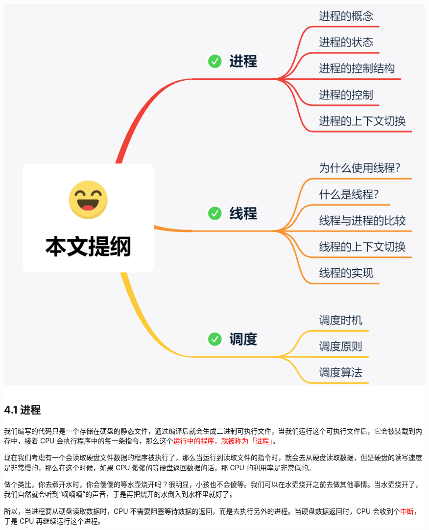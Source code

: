 ![](..\图片\1-05【异常、线程】\进程与线程.png)

## 4.1 进程

我们编写的代码只是一个存储在硬盘的静态文件，通过编译后就会生成二进制可执行文件，当我们运行这个可执行文件后，它会被装载到内存中，接着 CPU 会执行程序中的每一条指令，那么这个<font color = "red">运行中的程序，就被称为「进程」</font>。

现在我们考虑有一个会读取硬盘文件数据的程序被执行了，那么当运行到读取文件的指令时，就会去从硬盘读取数据，但是硬盘的读写速度是非常慢的，那么在这个时候，如果 CPU 傻傻的等硬盘返回数据的话，那 CPU 的利用率是非常低的。

做个类比，你去煮开水时，你会傻傻的等水壶烧开吗？很明显，小孩也不会傻等。我们可以在水壶烧开之前去做其他事情。当水壶烧开了，我们自然就会听到“嘀嘀嘀”的声音，于是再把烧开的水倒入到水杯里就好了。

所以，当进程要从硬盘读取数据时，CPU 不需要阻塞等待数据的返回，而是去执行另外的进程。当硬盘数据返回时，CPU 会收到个<font color = "red">中断</font>，于是 CPU 再继续运行这个进程。
